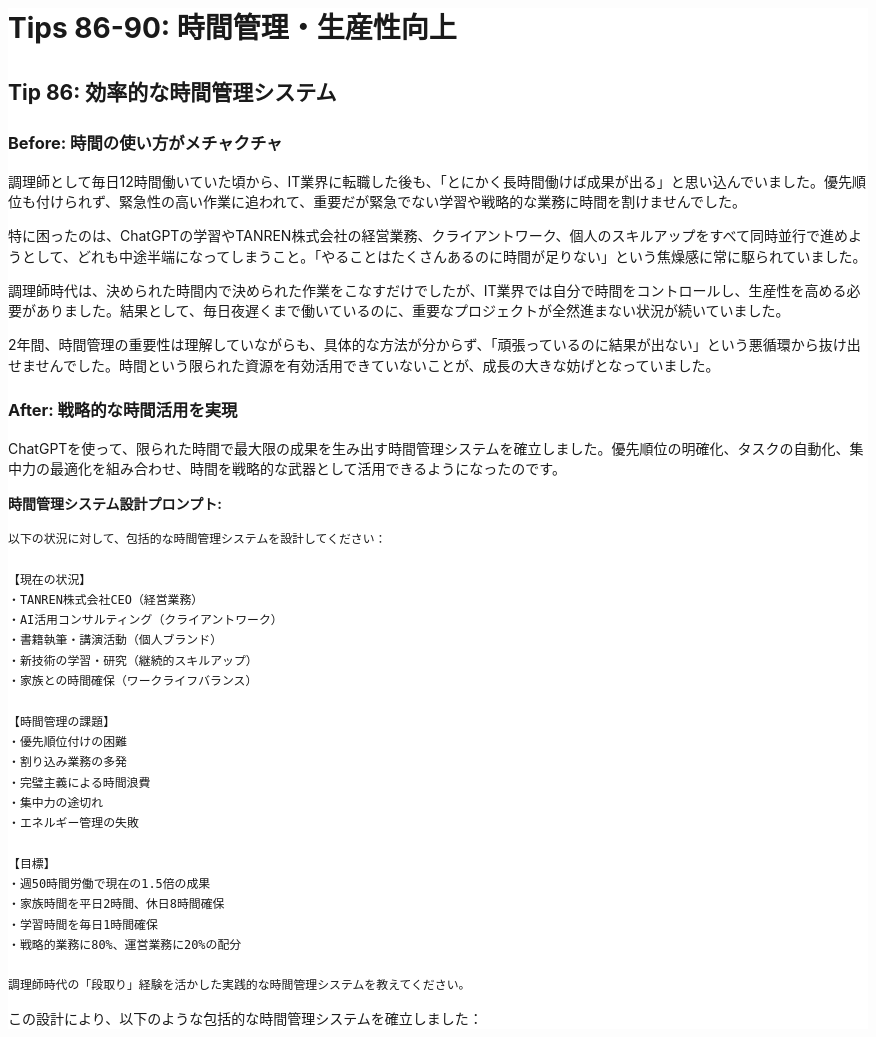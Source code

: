 # Tips 86-90: 時間管理・生産性向上

## Tip 86: 効率的な時間管理システム

### Before: 時間の使い方がメチャクチャ

調理師として毎日12時間働いていた頃から、IT業界に転職した後も、「とにかく長時間働けば成果が出る」と思い込んでいました。優先順位も付けられず、緊急性の高い作業に追われて、重要だが緊急でない学習や戦略的な業務に時間を割けませんでした。

特に困ったのは、ChatGPTの学習やTANREN株式会社の経営業務、クライアントワーク、個人のスキルアップをすべて同時並行で進めようとして、どれも中途半端になってしまうこと。「やることはたくさんあるのに時間が足りない」という焦燥感に常に駆られていました。

調理師時代は、決められた時間内で決められた作業をこなすだけでしたが、IT業界では自分で時間をコントロールし、生産性を高める必要がありました。結果として、毎日夜遅くまで働いているのに、重要なプロジェクトが全然進まない状況が続いていました。

2年間、時間管理の重要性は理解していながらも、具体的な方法が分からず、「頑張っているのに結果が出ない」という悪循環から抜け出せませんでした。時間という限られた資源を有効活用できていないことが、成長の大きな妨げとなっていました。

### After: 戦略的な時間活用を実現

ChatGPTを使って、限られた時間で最大限の成果を生み出す時間管理システムを確立しました。優先順位の明確化、タスクの自動化、集中力の最適化を組み合わせ、時間を戦略的な武器として活用できるようになったのです。

**時間管理システム設計プロンプト:**
```
以下の状況に対して、包括的な時間管理システムを設計してください：

【現在の状況】
・TANREN株式会社CEO（経営業務）
・AI活用コンサルティング（クライアントワーク）
・書籍執筆・講演活動（個人ブランド）
・新技術の学習・研究（継続的スキルアップ）
・家族との時間確保（ワークライフバランス）

【時間管理の課題】
・優先順位付けの困難
・割り込み業務の多発
・完璧主義による時間浪費
・集中力の途切れ
・エネルギー管理の失敗

【目標】
・週50時間労働で現在の1.5倍の成果
・家族時間を平日2時間、休日8時間確保
・学習時間を毎日1時間確保
・戦略的業務に80%、運営業務に20%の配分

調理師時代の「段取り」経験を活かした実践的な時間管理システムを教えてください。
```

この設計により、以下のような包括的な時間管理システムを確立しました：
